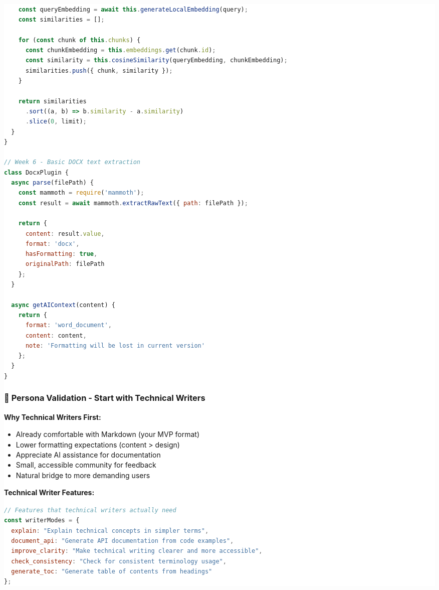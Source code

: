 ```javascript
    const queryEmbedding = await this.generateLocalEmbedding(query);
    const similarities = [];
    
    for (const chunk of this.chunks) {
      const chunkEmbedding = this.embeddings.get(chunk.id);
      const similarity = this.cosineSimilarity(queryEmbedding, chunkEmbedding);
      similarities.push({ chunk, similarity });
    }
    
    return similarities
      .sort((a, b) => b.similarity - a.similarity)
      .slice(0, limit);
  }
}

// Week 6 - Basic DOCX text extraction
class DocxPlugin {
  async parse(filePath) {
    const mammoth = require('mammoth');
    const result = await mammoth.extractRawText({ path: filePath });
    
    return {
      content: result.value,
      format: 'docx',
      hasFormatting: true,
      originalPath: filePath
    };
  }

  async getAIContext(content) {
    return {
      format: 'word_document',
      content: content,
      note: 'Formatting will be lost in current version'
    };
  }
}
```

### 🎯 **Persona Validation - Start with Technical Writers**

**Why Technical Writers First:**
- Already comfortable with Markdown (your MVP format)
- Lower formatting expectations (content > design)
- Appreciate AI assistance for documentation
- Small, accessible community for feedback
- Natural bridge to more demanding users

**Technical Writer Features:**
```javascript
// Features that technical writers actually need
const writerModes = {
  explain: "Explain technical concepts in simpler terms",
  document_api: "Generate API documentation from code examples",
  improve_clarity: "Make technical writing clearer and more accessible",
  check_consistency: "Check for consistent terminology usage",
  generate_toc: "Generate table of contents from headings"
};
```
